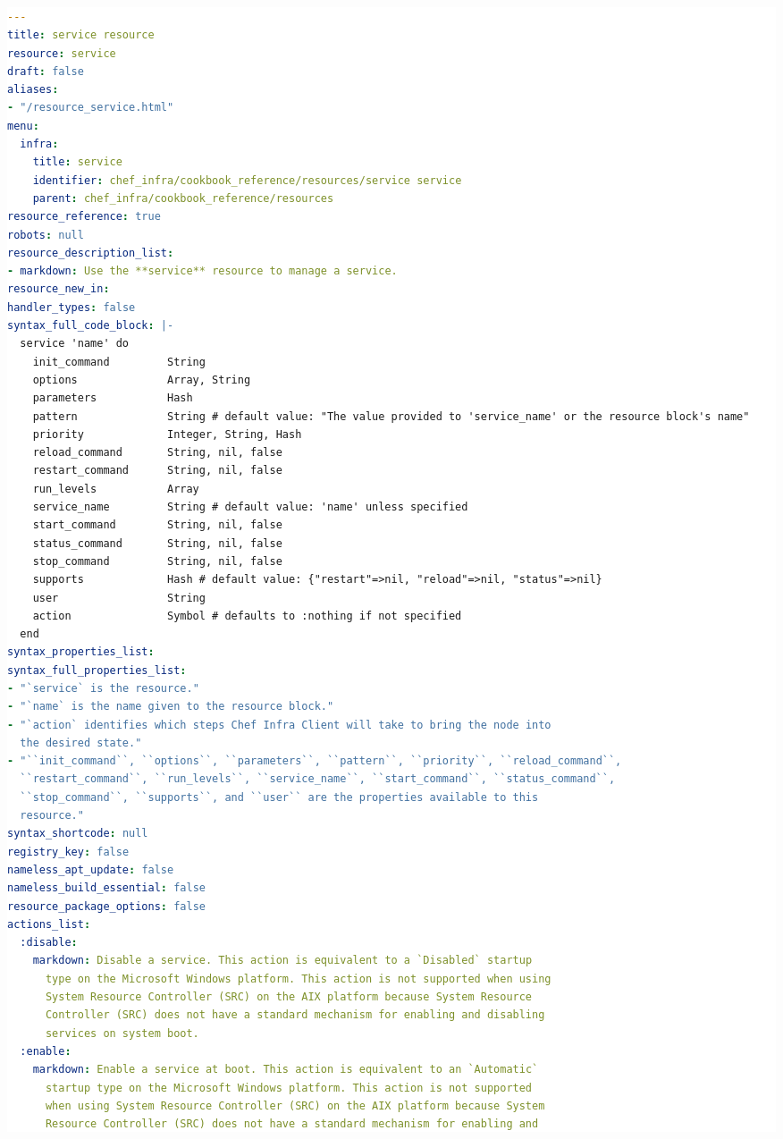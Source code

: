 ```yaml
---
title: service resource
resource: service
draft: false
aliases:
- "/resource_service.html"
menu:
  infra:
    title: service
    identifier: chef_infra/cookbook_reference/resources/service service
    parent: chef_infra/cookbook_reference/resources
resource_reference: true
robots: null
resource_description_list:
- markdown: Use the **service** resource to manage a service.
resource_new_in:
handler_types: false
syntax_full_code_block: |-
  service 'name' do
    init_command         String
    options              Array, String
    parameters           Hash
    pattern              String # default value: "The value provided to 'service_name' or the resource block's name"
    priority             Integer, String, Hash
    reload_command       String, nil, false
    restart_command      String, nil, false
    run_levels           Array
    service_name         String # default value: 'name' unless specified
    start_command        String, nil, false
    status_command       String, nil, false
    stop_command         String, nil, false
    supports             Hash # default value: {"restart"=>nil, "reload"=>nil, "status"=>nil}
    user                 String
    action               Symbol # defaults to :nothing if not specified
  end
syntax_properties_list:
syntax_full_properties_list:
- "`service` is the resource."
- "`name` is the name given to the resource block."
- "`action` identifies which steps Chef Infra Client will take to bring the node into
  the desired state."
- "``init_command``, ``options``, ``parameters``, ``pattern``, ``priority``, ``reload_command``,
  ``restart_command``, ``run_levels``, ``service_name``, ``start_command``, ``status_command``,
  ``stop_command``, ``supports``, and ``user`` are the properties available to this
  resource."
syntax_shortcode: null
registry_key: false
nameless_apt_update: false
nameless_build_essential: false
resource_package_options: false
actions_list:
  :disable:
    markdown: Disable a service. This action is equivalent to a `Disabled` startup
      type on the Microsoft Windows platform. This action is not supported when using
      System Resource Controller (SRC) on the AIX platform because System Resource
      Controller (SRC) does not have a standard mechanism for enabling and disabling
      services on system boot.
  :enable:
    markdown: Enable a service at boot. This action is equivalent to an `Automatic`
      startup type on the Microsoft Windows platform. This action is not supported
      when using System Resource Controller (SRC) on the AIX platform because System
      Resource Controller (SRC) does not have a standard mechanism for enabling and
```